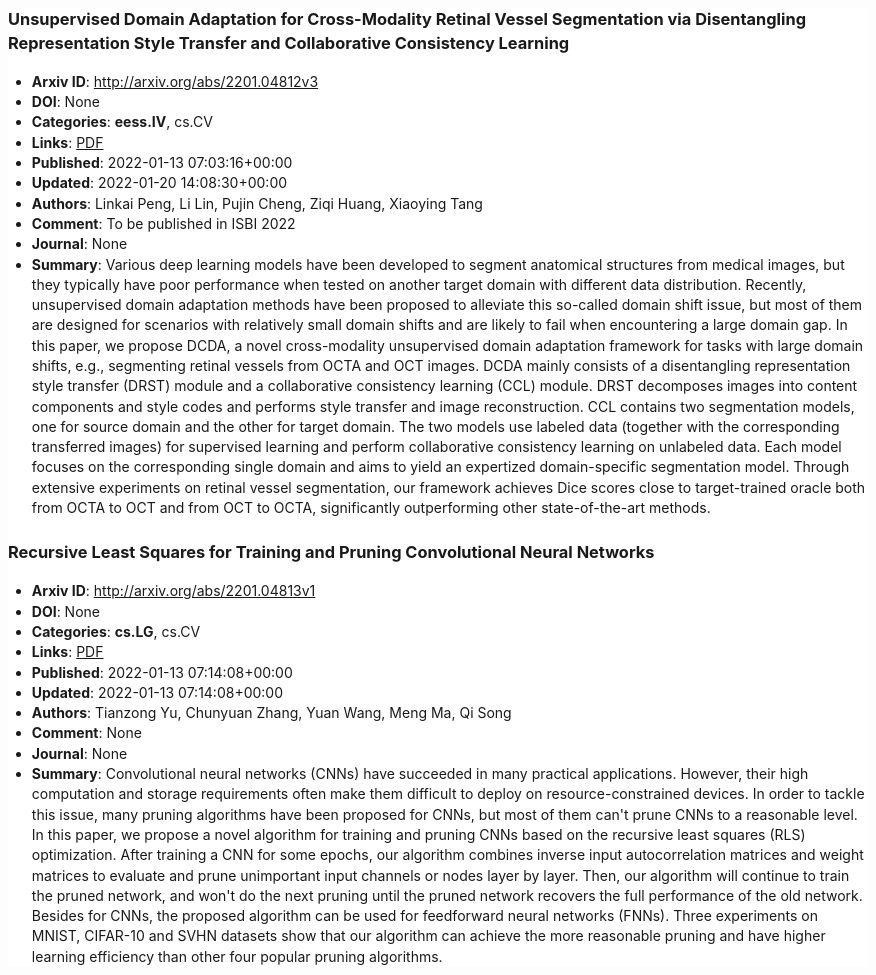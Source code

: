 

### Unsupervised Domain Adaptation for Cross-Modality Retinal Vessel Segmentation via Disentangling Representation Style Transfer and Collaborative Consistency Learning
- **Arxiv ID**: http://arxiv.org/abs/2201.04812v3
- **DOI**: None
- **Categories**: **eess.IV**, cs.CV
- **Links**: [PDF](http://arxiv.org/pdf/2201.04812v3)
- **Published**: 2022-01-13 07:03:16+00:00
- **Updated**: 2022-01-20 14:08:30+00:00
- **Authors**: Linkai Peng, Li Lin, Pujin Cheng, Ziqi Huang, Xiaoying Tang
- **Comment**: To be published in ISBI 2022
- **Journal**: None
- **Summary**: Various deep learning models have been developed to segment anatomical structures from medical images, but they typically have poor performance when tested on another target domain with different data distribution. Recently, unsupervised domain adaptation methods have been proposed to alleviate this so-called domain shift issue, but most of them are designed for scenarios with relatively small domain shifts and are likely to fail when encountering a large domain gap. In this paper, we propose DCDA, a novel cross-modality unsupervised domain adaptation framework for tasks with large domain shifts, e.g., segmenting retinal vessels from OCTA and OCT images. DCDA mainly consists of a disentangling representation style transfer (DRST) module and a collaborative consistency learning (CCL) module. DRST decomposes images into content components and style codes and performs style transfer and image reconstruction. CCL contains two segmentation models, one for source domain and the other for target domain. The two models use labeled data (together with the corresponding transferred images) for supervised learning and perform collaborative consistency learning on unlabeled data. Each model focuses on the corresponding single domain and aims to yield an expertized domain-specific segmentation model. Through extensive experiments on retinal vessel segmentation, our framework achieves Dice scores close to target-trained oracle both from OCTA to OCT and from OCT to OCTA, significantly outperforming other state-of-the-art methods.



### Recursive Least Squares for Training and Pruning Convolutional Neural Networks
- **Arxiv ID**: http://arxiv.org/abs/2201.04813v1
- **DOI**: None
- **Categories**: **cs.LG**, cs.CV
- **Links**: [PDF](http://arxiv.org/pdf/2201.04813v1)
- **Published**: 2022-01-13 07:14:08+00:00
- **Updated**: 2022-01-13 07:14:08+00:00
- **Authors**: Tianzong Yu, Chunyuan Zhang, Yuan Wang, Meng Ma, Qi Song
- **Comment**: None
- **Journal**: None
- **Summary**: Convolutional neural networks (CNNs) have succeeded in many practical applications. However, their high computation and storage requirements often make them difficult to deploy on resource-constrained devices. In order to tackle this issue, many pruning algorithms have been proposed for CNNs, but most of them can't prune CNNs to a reasonable level. In this paper, we propose a novel algorithm for training and pruning CNNs based on the recursive least squares (RLS) optimization. After training a CNN for some epochs, our algorithm combines inverse input autocorrelation matrices and weight matrices to evaluate and prune unimportant input channels or nodes layer by layer. Then, our algorithm will continue to train the pruned network, and won't do the next pruning until the pruned network recovers the full performance of the old network. Besides for CNNs, the proposed algorithm can be used for feedforward neural networks (FNNs). Three experiments on MNIST, CIFAR-10 and SVHN datasets show that our algorithm can achieve the more reasonable pruning and have higher learning efficiency than other four popular pruning algorithms.
